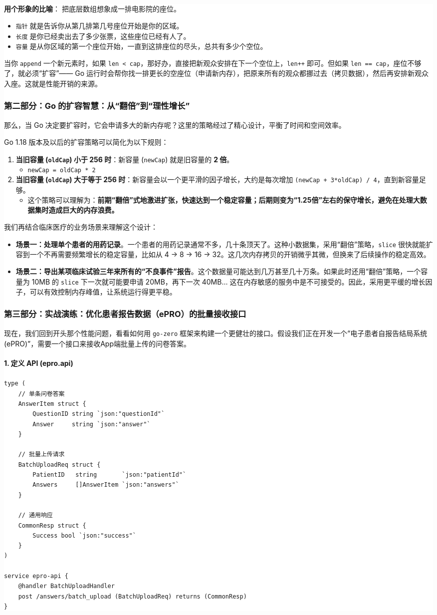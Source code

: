 **用个形象的比喻**：
把底层数组想象成一排电影院的座位。
*   `指针` 就是告诉你从第几排第几号座位开始是你的区域。
*   `长度` 是你已经卖出去了多少张票，这些座位已经有人了。
*   `容量` 是从你区域的第一个座位开始，一直到这排座位的尽头，总共有多少个空位。

当你 `append` 一个新元素时，如果 `len < cap`，那好办，直接把新观众安排在下一个空位上，`len++` 即可。但如果 `len == cap`，座位不够了，就必须“扩容”—— Go 运行时会帮你找一排更长的空座位（申请新内存），把原来所有的观众都挪过去（拷贝数据），然后再安排新观众入座。这就是性能开销的来源。

### 第二部分：Go 的扩容智慧：从“翻倍”到“理性增长”

那么，当 Go 决定要扩容时，它会申请多大的新内存呢？这里的策略经过了精心设计，平衡了时间和空间效率。

Go 1.18 版本及以后的扩容策略可以简化为以下规则：

1.  **当旧容量 (`oldCap`) 小于 256 时**：新容量 (`newCap`) 就是旧容量的 **2 倍**。
    *   `newCap = oldCap * 2`
2.  **当旧容量 (`oldCap`) 大于等于 256 时**：新容量会以一个更平滑的因子增长，大约是每次增加 `(newCap + 3*oldCap) / 4`，直到新容量足够。
    *   这个策略可以理解为：**前期“翻倍”式地激进扩张，快速达到一个稳定容量；后期则变为“1.25倍”左右的保守增长，避免在处理大数据集时造成巨大的内存浪费。**

我们再结合临床医疗的业务场景来理解这个设计：

*   **场景一：处理单个患者的用药记录**。一个患者的用药记录通常不多，几十条顶天了。这种小数据集，采用“翻倍”策略，`slice` 很快就能扩容到一个不再需要频繁增长的稳定容量，比如从 4 -> 8 -> 16 -> 32。这几次内存拷贝的开销微乎其微，但换来了后续操作的稳定高效。

*   **场景二：导出某项临床试验三年来所有的“不良事件”报告**。这个数据量可能达到几万甚至几十万条。如果此时还用“翻倍”策略，一个容量为 10MB 的 `slice` 下一次就可能要申请 20MB，再下一次 40MB... 这在内存敏感的服务中是不可接受的。因此，采用更平缓的增长因子，可以有效控制内存峰值，让系统运行得更平稳。

### 第三部分：实战演练：优化患者报告数据（ePRO）的批量接收接口

现在，我们回到开头那个性能问题，看看如何用 `go-zero` 框架来构建一个更健壮的接口。假设我们正在开发一个“电子患者自报告结局系统 (ePRO)”，需要一个接口来接收App端批量上传的问卷答案。

#### 1. 定义 API (epro.api)

```api
type (
    // 单条问卷答案
    AnswerItem struct {
        QuestionID string `json:"questionId"`
        Answer     string `json:"answer"`
    }

    // 批量上传请求
    BatchUploadReq struct {
        PatientID   string       `json:"patientId"`
        Answers     []AnswerItem `json:"answers"`
    }

    // 通用响应
    CommonResp struct {
        Success bool `json:"success"`
    }
)

service epro-api {
    @handler BatchUploadHandler
    post /answers/batch_upload (BatchUploadReq) returns (CommonResp)
}
```
